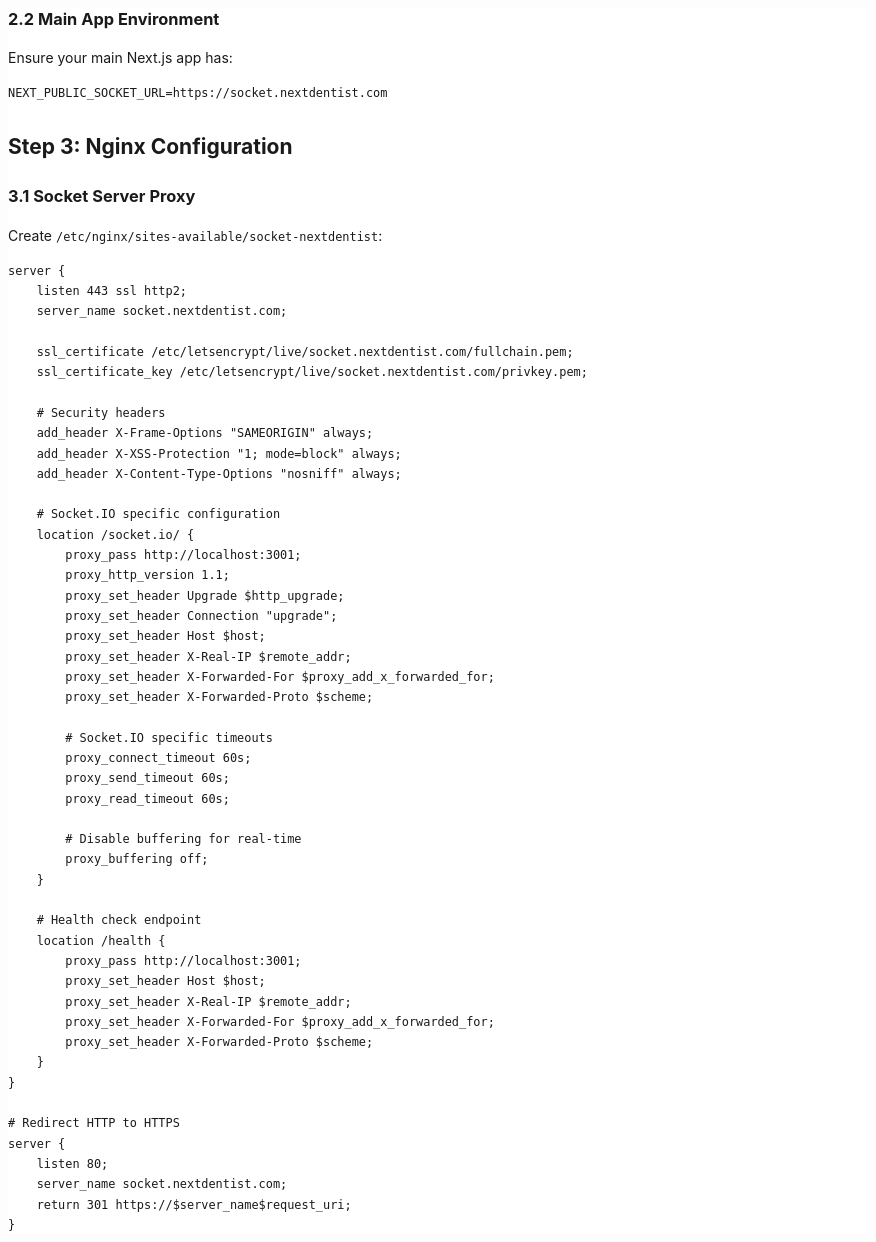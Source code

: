 ### 2.2 Main App Environment
Ensure your main Next.js app has:
```env
NEXT_PUBLIC_SOCKET_URL=https://socket.nextdentist.com
```

## Step 3: Nginx Configuration

### 3.1 Socket Server Proxy
Create `/etc/nginx/sites-available/socket-nextdentist`:
```nginx
server {
    listen 443 ssl http2;
    server_name socket.nextdentist.com;

    ssl_certificate /etc/letsencrypt/live/socket.nextdentist.com/fullchain.pem;
    ssl_certificate_key /etc/letsencrypt/live/socket.nextdentist.com/privkey.pem;

    # Security headers
    add_header X-Frame-Options "SAMEORIGIN" always;
    add_header X-XSS-Protection "1; mode=block" always;
    add_header X-Content-Type-Options "nosniff" always;

    # Socket.IO specific configuration
    location /socket.io/ {
        proxy_pass http://localhost:3001;
        proxy_http_version 1.1;
        proxy_set_header Upgrade $http_upgrade;
        proxy_set_header Connection "upgrade";
        proxy_set_header Host $host;
        proxy_set_header X-Real-IP $remote_addr;
        proxy_set_header X-Forwarded-For $proxy_add_x_forwarded_for;
        proxy_set_header X-Forwarded-Proto $scheme;
        
        # Socket.IO specific timeouts
        proxy_connect_timeout 60s;
        proxy_send_timeout 60s;
        proxy_read_timeout 60s;
        
        # Disable buffering for real-time
        proxy_buffering off;
    }

    # Health check endpoint
    location /health {
        proxy_pass http://localhost:3001;
        proxy_set_header Host $host;
        proxy_set_header X-Real-IP $remote_addr;
        proxy_set_header X-Forwarded-For $proxy_add_x_forwarded_for;
        proxy_set_header X-Forwarded-Proto $scheme;
    }
}

# Redirect HTTP to HTTPS
server {
    listen 80;
    server_name socket.nextdentist.com;
    return 301 https://$server_name$request_uri;
}
```
